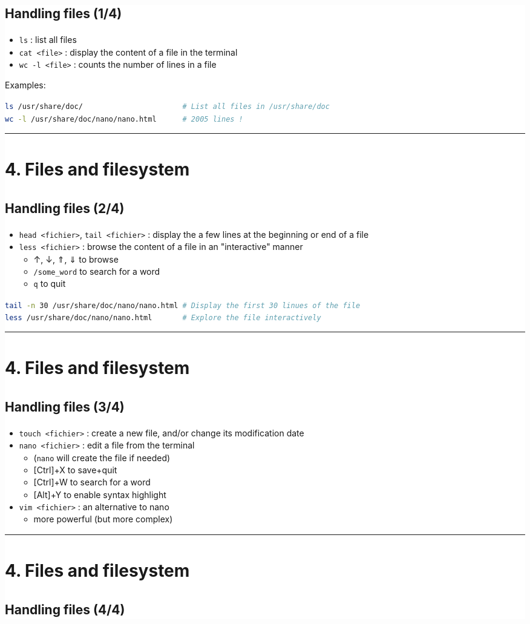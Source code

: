 ## Handling files (1/4)

- `ls` : list all files
- `cat <file>` : display the content of a file in the terminal
- `wc -l <file>` : counts the number of lines in a file

Examples:

```bash
ls /usr/share/doc/                       # List all files in /usr/share/doc
wc -l /usr/share/doc/nano/nano.html      # 2005 lines !
```

---

# 4. Files and filesystem

## Handling files (2/4)

- `head <fichier>`, `tail <fichier>` : display the a few lines at the beginning or end of a file
- `less <fichier>` : browse the content of a file in an "interactive" manner
   - ↑, ↓, ⇑, ⇓ to browse
   - `/some_word` to search for a word
   - `q` to quit

```bash
tail -n 30 /usr/share/doc/nano/nano.html # Display the first 30 linues of the file
less /usr/share/doc/nano/nano.html       # Explore the file interactively
```

---

# 4. Files and filesystem

## Handling files (3/4)

- `touch <fichier>` : create a new file, and/or change its modification date
- `nano <fichier>` : edit a file from the terminal
    - (`nano` will create the file if needed)
    - [Ctrl]+X to save+quit
    - [Ctrl]+W to search for a word
    - [Alt]+Y to enable syntax highlight
- `vim <fichier>` : an alternative to nano
    - more powerful (but more complex)

---

# 4. Files and filesystem

## Handling files (4/4)
